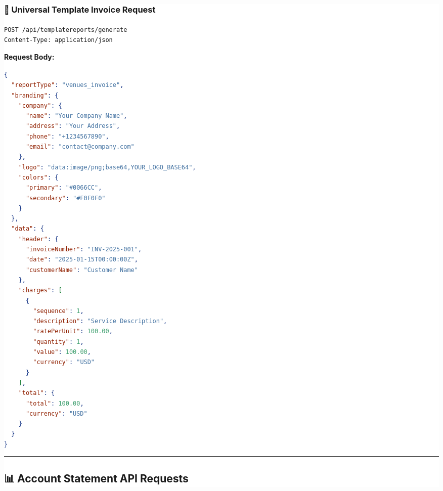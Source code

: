 ### 🎯 Universal Template Invoice Request

```http
POST /api/templatereports/generate
Content-Type: application/json
```

**Request Body:**
```json
{
  "reportType": "venues_invoice",
  "branding": {
    "company": {
      "name": "Your Company Name",
      "address": "Your Address",
      "phone": "+1234567890",
      "email": "contact@company.com"
    },
    "logo": "data:image/png;base64,YOUR_LOGO_BASE64",
    "colors": {
      "primary": "#0066CC",
      "secondary": "#F0F0F0"
    }
  },
  "data": {
    "header": {
      "invoiceNumber": "INV-2025-001",
      "date": "2025-01-15T00:00:00Z",
      "customerName": "Customer Name"
    },
    "charges": [
      {
        "sequence": 1,
        "description": "Service Description",
        "ratePerUnit": 100.00,
        "quantity": 1,
        "value": 100.00,
        "currency": "USD"
      }
    ],
    "total": {
      "total": 100.00,
      "currency": "USD"
    }
  }
}
```

---

## 📊 Account Statement API Requests
